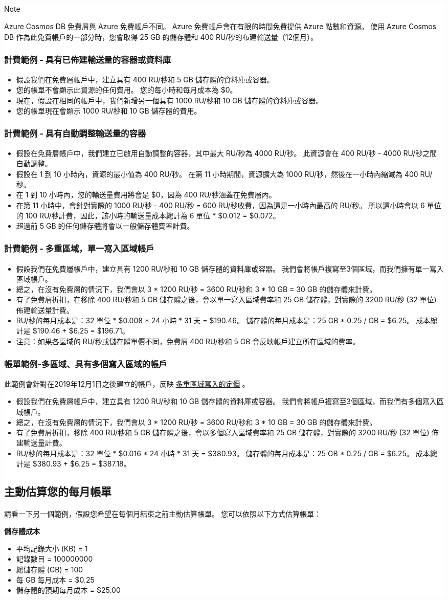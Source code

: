 > [!NOTE]
> Azure Cosmos DB 免費層與 Azure 免費帳戶不同。 Azure 免費帳戶會在有限的時間免費提供 Azure 點數和資源。 使用 Azure Cosmos DB 作為此免費帳戶的一部分時，您會取得 25 GB 的儲存體和 400 RU/秒的布建輸送量（12個月）。

### <a name="billing-example---container-or-database-with-provisioned-throughput"></a>計費範例 - 具有已佈建輸送量的容器或資料庫
- 假設我們在免費層帳戶中，建立具有 400 RU/秒和 5 GB 儲存體的資料庫或容器。
- 您的帳單不會顯示此資源的任何費用。 您的每小時和每月成本為 $0。
- 現在，假設在相同的帳戶中，我們新增另一個具有 1000 RU/秒和 10 GB 儲存體的資料庫或容器。
- 您的帳單現在會顯示 1000 RU/秒和 10 GB 儲存體的費用。 

### <a name="billing-example---container-with-autoscale-throughput"></a>計費範例 - 具有自動調整輸送量的容器
- 假設在免費層帳戶中，我們建立已啟用自動調整的容器，其中最大 RU/秒為 4000 RU/秒。 此資源會在 400 RU/秒 - 4000 RU/秒之間自動調整。 
- 假設在 1 到 10 小時內，資源的最小值為 400 RU/秒。 在第 11 小時期間，資源擴大為 1000 RU/秒，然後在一小時內縮減為 400 RU/秒。
- 在 1 到 10 小時內，您的輸送量費用將會是 $0，因為 400 RU/秒涵蓋在免費層內。 
- 在第 11 小時中，會針對實際的 1000 RU/秒 - 400 RU/秒 = 600 RU/秒收費，因為這是一小時內最高的 RU/秒。 所以這小時會以 6 單位的 100 RU/秒計費，因此，該小時的輸送量成本總計為 6 單位 * $0.012 = $0.072。 
- 超過前 5 GB 的任何儲存體將會以一般儲存體費率計費。 

### <a name="billing-example---multi-region-single-write-region-account"></a>計費範例 - 多重區域，單一寫入區域帳戶
- 假設我們在免費層帳戶中，建立具有 1200 RU/秒和 10 GB 儲存體的資料庫或容器。 我們會將帳戶複寫至3個區域，而我們擁有單一寫入區域帳戶。
- 總之，在沒有免費層的情況下，我們會以 3 * 1200 RU/秒 = 3600 RU/秒和 3 * 10 GB = 30 GB 的儲存體來計費。
- 有了免費層折扣，在移除 400 RU/秒和 5 GB 儲存體之後，會以單一寫入區域費率和 25 GB 儲存體，對實際的 3200 RU/秒 (32 單位) 佈建輸送量計費。
- RU/秒的每月成本是：32 單位 * $0.008 * 24 小時 * 31 天 = $190.46。 儲存體的每月成本是：25 GB * 0.25 / GB = $6.25。 成本總計是 $190.46 + $6.25 = $196.71。
- 注意：如果各區域的 RU/秒或儲存體單價不同，免費層 400 RU/秒和 5 GB 會反映帳戶建立所在區域的費率。

### <a name="billing-example---multi-region-account-with-multiple-write-regions"></a>帳單範例-多區域、具有多個寫入區域的帳戶

此範例會針對在2019年12月1日之後建立的帳戶，反映 [多重區域寫入的定價](https://azure.microsoft.com/pricing/details/cosmos-db/) 。 
- 假設我們在免費層帳戶中，建立具有 1200 RU/秒和 10 GB 儲存體的資料庫或容器。 我們會將帳戶複寫至3個區域，而我們有多個寫入區域帳戶。 
- 總之，在沒有免費層的情況下，我們會以 3 * 1200 RU/秒 = 3600 RU/秒和 3 * 10 GB = 30 GB 的儲存體來計費。
- 有了免費層折扣，移除 400 RU/秒和 5 GB 儲存體之後，會以多個寫入區域費率和 25 GB 儲存體，對實際的 3200 RU/秒 (32 單位) 佈建輸送量計費。
- RU/秒的每月成本是：32 單位 * $0.016 * 24 小時 * 31 天 = $380.93。 儲存體的每月成本是：25 GB * 0.25 / GB = $6.25。 成本總計是 $380.93 + $6.25 = $387.18。

## <a name="proactively-estimating-your-monthly-bill"></a>主動估算您的每月帳單  

請看一下另一個範例，假設您希望在每個月結束之前主動估算帳單。 您可以依照以下方式估算帳單：

**儲存體成本**

* 平均記錄大小 (KB) = 1 
* 記錄數目 = 100000000 
* 總儲存體 (GB) = 100 
* 每 GB 每月成本 = $0.25 
* 儲存體的預期每月成本 = $25.00 
